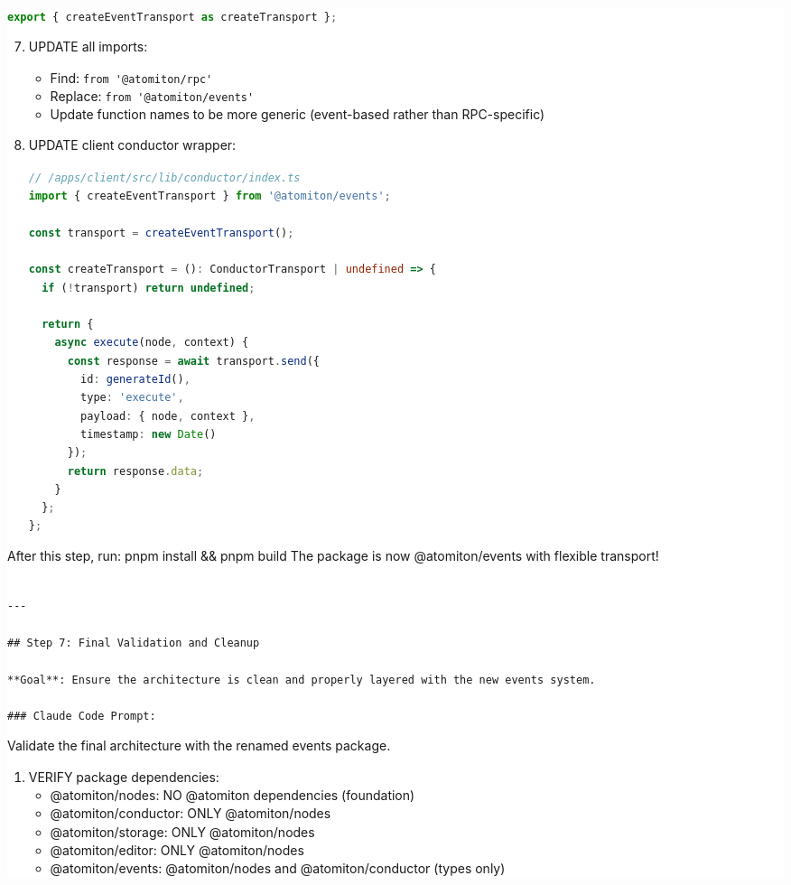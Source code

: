    ```typescript
   export { createEventTransport as createTransport };
   ```

7. UPDATE all imports:
   - Find: `from '@atomiton/rpc'`
   - Replace: `from '@atomiton/events'`
   - Update function names to be more generic (event-based rather than RPC-specific)

8. UPDATE client conductor wrapper:
   ```typescript
   // /apps/client/src/lib/conductor/index.ts
   import { createEventTransport } from '@atomiton/events';
   
   const transport = createEventTransport();
   
   const createTransport = (): ConductorTransport | undefined => {
     if (!transport) return undefined;
     
     return {
       async execute(node, context) {
         const response = await transport.send({
           id: generateId(),
           type: 'execute',
           payload: { node, context },
           timestamp: new Date()
         });
         return response.data;
       }
     };
   };
   ```

After this step, run: pnpm install && pnpm build
The package is now @atomiton/events with flexible transport!
```

---

## Step 7: Final Validation and Cleanup

**Goal**: Ensure the architecture is clean and properly layered with the new events system.

### Claude Code Prompt:

```
Validate the final architecture with the renamed events package.

1. VERIFY package dependencies:
   - @atomiton/nodes: NO @atomiton dependencies (foundation)
   - @atomiton/conductor: ONLY @atomiton/nodes
   - @atomiton/storage: ONLY @atomiton/nodes
   - @atomiton/editor: ONLY @atomiton/nodes
   - @atomiton/events: @atomiton/nodes and @atomiton/conductor (types only)
